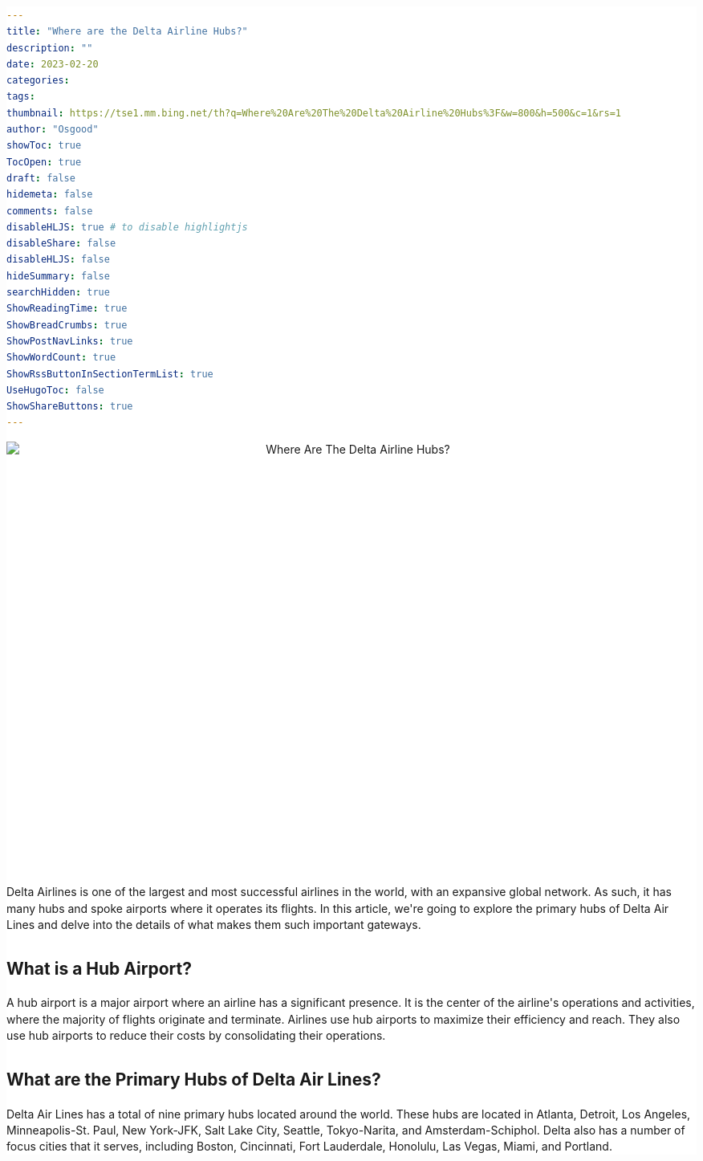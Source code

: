 ```yaml
---
title: "Where are the Delta Airline Hubs?"
description: ""
date: 2023-02-20
categories: 
tags: 
thumbnail: https://tse1.mm.bing.net/th?q=Where%20Are%20The%20Delta%20Airline%20Hubs%3F&w=800&h=500&c=1&rs=1
author: "Osgood"
showToc: true
TocOpen: true
draft: false
hidemeta: false
comments: false
disableHLJS: true # to disable highlightjs
disableShare: false
disableHLJS: false
hideSummary: false
searchHidden: true
ShowReadingTime: true
ShowBreadCrumbs: true
ShowPostNavLinks: true
ShowWordCount: true
ShowRssButtonInSectionTermList: true
UseHugoToc: false
ShowShareButtons: true
---
```


<center>
	<img src="https://tse1.mm.bing.net/th?q=Where%20Are%20The%20Delta%20Airline%20Hubs%3F&w=800&h=500&c=1&rs=1" alt="Where Are The Delta Airline Hubs?" width="800" height="500" style="display: block; width: 100%; height: auto">
</center>

Delta Airlines is one of the largest and most successful airlines in the world, with an expansive global network. As such, it has many hubs and spoke airports where it operates its flights. In this article, we're going to explore the primary hubs of Delta Air Lines and delve into the details of what makes them such important gateways.

<h2>What is a Hub Airport?</h2>

A hub airport is a major airport where an airline has a significant presence. It is the center of the airline's operations and activities, where the majority of flights originate and terminate. Airlines use hub airports to maximize their efficiency and reach. They also use hub airports to reduce their costs by consolidating their operations.

<h2>What are the Primary Hubs of Delta Air Lines?</h2>

Delta Air Lines has a total of nine primary hubs located around the world. These hubs are located in Atlanta, Detroit, Los Angeles, Minneapolis-St. Paul, New York-JFK, Salt Lake City, Seattle, Tokyo-Narita, and Amsterdam-Schiphol. Delta also has a number of focus cities that it serves, including Boston, Cincinnati, Fort Lauderdale, Honolulu, Las Vegas, Miami, and Portland.
